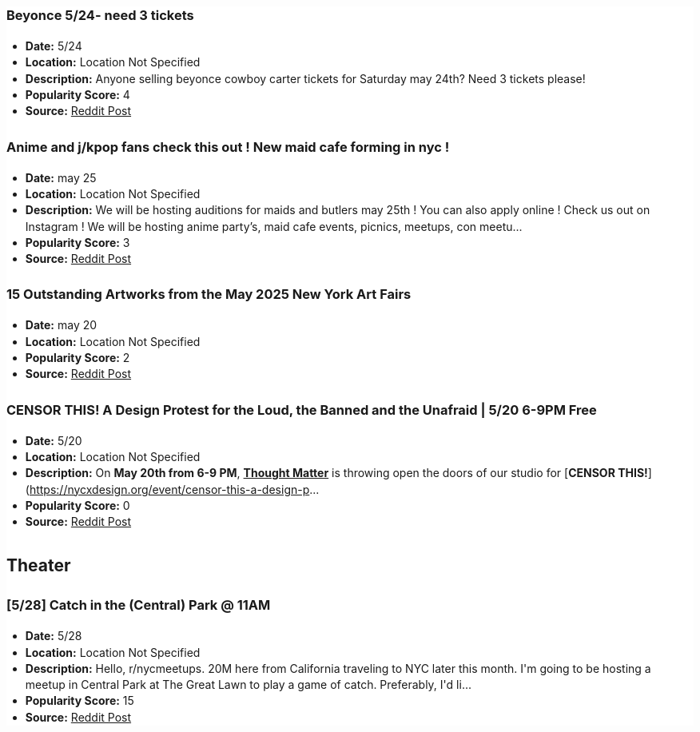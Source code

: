 ### Beyonce 5/24- need 3 tickets
- **Date:** 5/24
- **Location:** Location Not Specified
- **Description:** Anyone selling beyonce cowboy carter tickets for Saturday may 24th? Need 3 tickets please!
- **Popularity Score:** 4
- **Source:** [Reddit Post](https://reddit.com/r/NYCConcerts/comments/1km2ehq/beyonce_524_need_3_tickets/)

### Anime and j/kpop fans check this out ! New maid cafe forming in nyc !
- **Date:** may 25
- **Location:** Location Not Specified
- **Description:** We will be hosting auditions for maids and butlers may 25th ! You can also apply online ! Check us out on Instagram ! We will be hosting anime party’s, maid cafe events, picnics, meetups, con meetu...
- **Popularity Score:** 3
- **Source:** [Reddit Post](https://reddit.com/r/nycevents/comments/1khvk2h/anime_and_jkpop_fans_check_this_out_new_maid_cafe/)

### 15 Outstanding Artworks from the May 2025 New York Art Fairs
- **Date:** may 20
- **Location:** Location Not Specified
- **Popularity Score:** 2
- **Source:** [Reddit Post](https://reddit.com/r/nycART/comments/1kkccz8/15_outstanding_artworks_from_the_may_2025_new/)

### CENSOR THIS! A Design Protest for the Loud, the Banned and the Unafraid | 5/20 6-9PM Free
- **Date:** 5/20
- **Location:** Location Not Specified
- **Description:** On **May 20th from 6-9 PM**, [**Thought Matter**](https://www.thoughtmatter.com/) is throwing open the doors of our studio for [**CENSOR THIS!**](https://nycxdesign.org/event/censor-this-a-design-p...
- **Popularity Score:** 0
- **Source:** [Reddit Post](https://reddit.com/r/nycevents/comments/1khyjs8/censor_this_a_design_protest_for_the_loud_the/)

## Theater

### [5/28] Catch in the (Central) Park @ 11AM
- **Date:** 5/28
- **Location:** Location Not Specified
- **Description:** Hello, r/nycmeetups.       20M here from California traveling to NYC later this month. I'm going to be hosting a meetup in Central Park at The Great Lawn to play a game of catch. Preferably, I'd li...
- **Popularity Score:** 15
- **Source:** [Reddit Post](https://reddit.com/r/nycmeetups/comments/1ke7h1h/528_catch_in_the_central_park_11am/)

